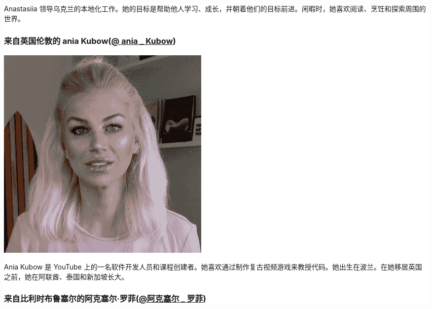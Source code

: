 Anastasiia 领导乌克兰的本地化工作。她的目标是帮助他人学习、成长，并朝着他们的目标前进。闲暇时，她喜欢阅读、烹饪和探索周围的世界。

### 来自英国伦敦的 ania Kubow([@ ania _ Kubow](https://twitter.com/ania_kubow))

![ania-kubow-headshot-still---ania-kubow](img/4080cf0632916ca8284f1d28bb6ae14c.png)

Ania Kubow 是 YouTube 上的一名软件开发人员和课程创建者。她喜欢通过制作复古视频游戏来教授代码。她出生在波兰。在她移居英国之前，她在阿联酋、泰国和新加坡长大。

### 来自比利时布鲁塞尔的阿克塞尔·罗菲([@阿克塞尔 _ 罗菲](https://twitter.com/Axel_Roffi))
